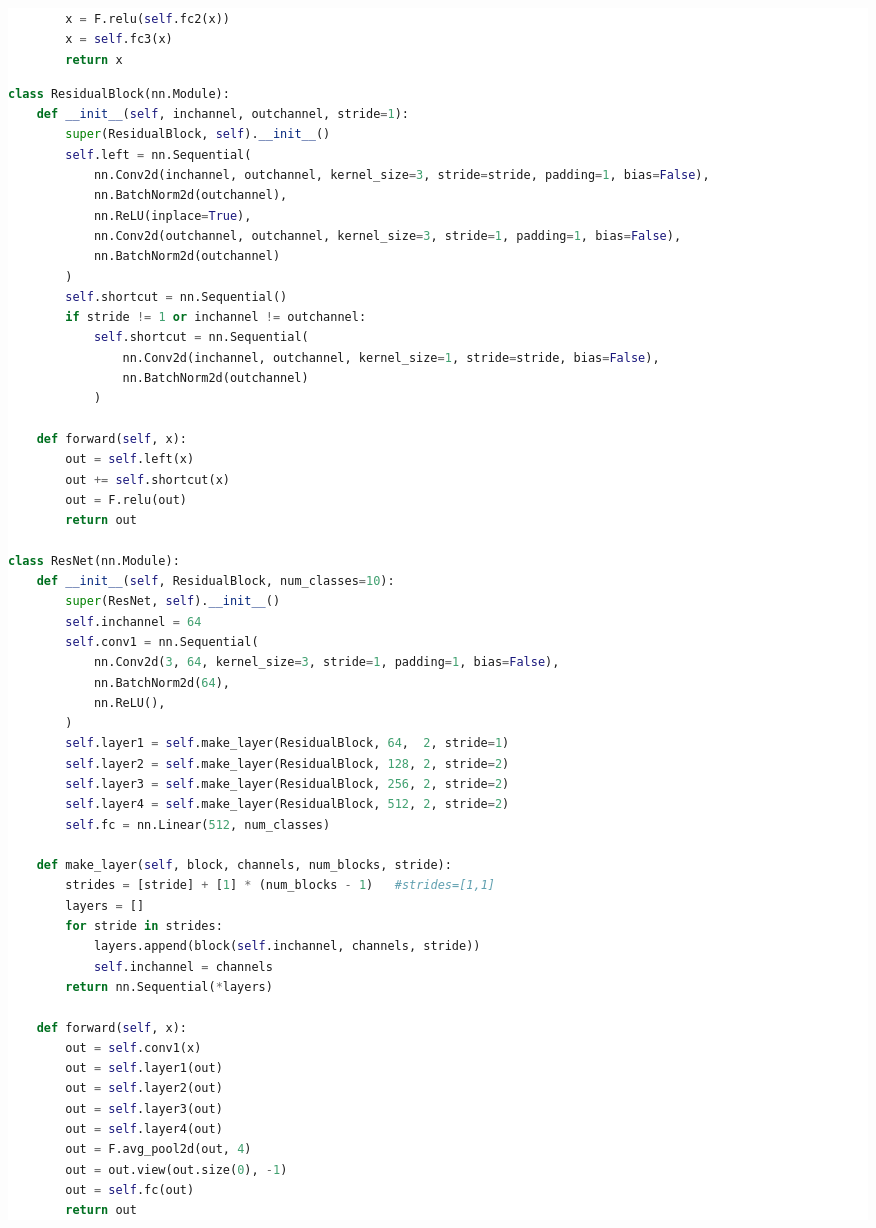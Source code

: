 ```python
        x = F.relu(self.fc2(x))
        x = self.fc3(x)
        return x
```
```python
class ResidualBlock(nn.Module):
    def __init__(self, inchannel, outchannel, stride=1):
        super(ResidualBlock, self).__init__()
        self.left = nn.Sequential(
            nn.Conv2d(inchannel, outchannel, kernel_size=3, stride=stride, padding=1, bias=False),
            nn.BatchNorm2d(outchannel),
            nn.ReLU(inplace=True),
            nn.Conv2d(outchannel, outchannel, kernel_size=3, stride=1, padding=1, bias=False),
            nn.BatchNorm2d(outchannel)
        )
        self.shortcut = nn.Sequential()
        if stride != 1 or inchannel != outchannel:
            self.shortcut = nn.Sequential(
                nn.Conv2d(inchannel, outchannel, kernel_size=1, stride=stride, bias=False),
                nn.BatchNorm2d(outchannel)
            )

    def forward(self, x):
        out = self.left(x)
        out += self.shortcut(x)
        out = F.relu(out)
        return out

class ResNet(nn.Module):
    def __init__(self, ResidualBlock, num_classes=10):
        super(ResNet, self).__init__()
        self.inchannel = 64
        self.conv1 = nn.Sequential(
            nn.Conv2d(3, 64, kernel_size=3, stride=1, padding=1, bias=False),
            nn.BatchNorm2d(64),
            nn.ReLU(),
        )
        self.layer1 = self.make_layer(ResidualBlock, 64,  2, stride=1)
        self.layer2 = self.make_layer(ResidualBlock, 128, 2, stride=2)
        self.layer3 = self.make_layer(ResidualBlock, 256, 2, stride=2)
        self.layer4 = self.make_layer(ResidualBlock, 512, 2, stride=2)
        self.fc = nn.Linear(512, num_classes)

    def make_layer(self, block, channels, num_blocks, stride):
        strides = [stride] + [1] * (num_blocks - 1)   #strides=[1,1]
        layers = []
        for stride in strides:
            layers.append(block(self.inchannel, channels, stride))
            self.inchannel = channels
        return nn.Sequential(*layers)

    def forward(self, x):
        out = self.conv1(x)
        out = self.layer1(out)
        out = self.layer2(out)
        out = self.layer3(out)
        out = self.layer4(out)
        out = F.avg_pool2d(out, 4)
        out = out.view(out.size(0), -1)
        out = self.fc(out)
        return out


```